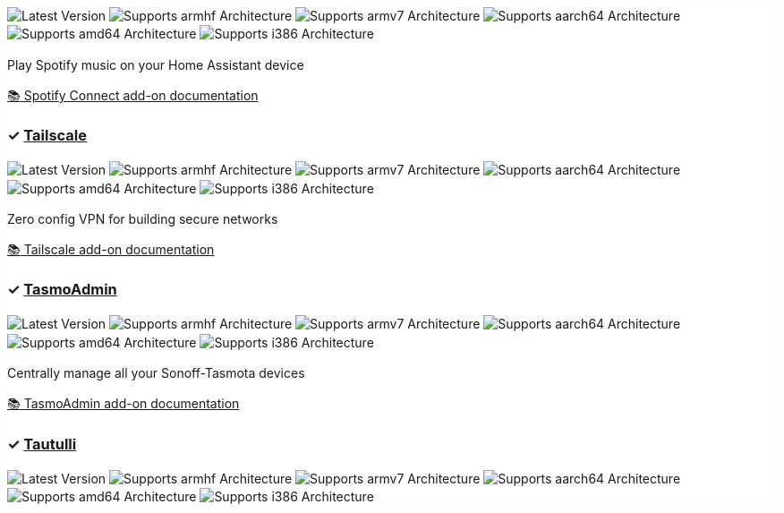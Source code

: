 ![Latest Version][spotify-version-shield]
![Supports armhf Architecture][spotify-armhf-shield]
![Supports armv7 Architecture][spotify-armv7-shield]
![Supports aarch64 Architecture][spotify-aarch64-shield]
![Supports amd64 Architecture][spotify-amd64-shield]
![Supports i386 Architecture][spotify-i386-shield]

Play Spotify music on your Home Assistant device

[:books: Spotify Connect add-on documentation][addon-doc-spotify]

### &#10003; [Tailscale][addon-tailscale]

![Latest Version][tailscale-version-shield]
![Supports armhf Architecture][tailscale-armhf-shield]
![Supports armv7 Architecture][tailscale-armv7-shield]
![Supports aarch64 Architecture][tailscale-aarch64-shield]
![Supports amd64 Architecture][tailscale-amd64-shield]
![Supports i386 Architecture][tailscale-i386-shield]

Zero config VPN for building secure networks

[:books: Tailscale add-on documentation][addon-doc-tailscale]

### &#10003; [TasmoAdmin][addon-tasmoadmin]

![Latest Version][tasmoadmin-version-shield]
![Supports armhf Architecture][tasmoadmin-armhf-shield]
![Supports armv7 Architecture][tasmoadmin-armv7-shield]
![Supports aarch64 Architecture][tasmoadmin-aarch64-shield]
![Supports amd64 Architecture][tasmoadmin-amd64-shield]
![Supports i386 Architecture][tasmoadmin-i386-shield]

Centrally manage all your Sonoff-Tasmota devices

[:books: TasmoAdmin add-on documentation][addon-doc-tasmoadmin]

### &#10003; [Tautulli][addon-tautulli]

![Latest Version][tautulli-version-shield]
![Supports armhf Architecture][tautulli-armhf-shield]
![Supports armv7 Architecture][tautulli-armv7-shield]
![Supports aarch64 Architecture][tautulli-aarch64-shield]
![Supports amd64 Architecture][tautulli-amd64-shield]
![Supports i386 Architecture][tautulli-i386-shield]


[addon-adguard]: https://github.com/hassio-addons/addon-adguard-home/tree/88eae05
[addon-doc-adguard]: https://github.com/hassio-addons/addon-adguard-home/blob/88eae05/README.md
[adguard-issue]: https://github.com/hassio-addons/addon-adguard-home/issues
[adguard-version-shield]: https://img.shields.io/badge/version-88eae05-blue.svg
[adguard-aarch64-shield]: https://img.shields.io/badge/aarch64-yes-green.svg
[adguard-amd64-shield]: https://img.shields.io/badge/amd64-yes-green.svg
[adguard-armhf-shield]: https://img.shields.io/badge/armhf-yes-green.svg
[adguard-armv7-shield]: https://img.shields.io/badge/armv7-yes-green.svg
[adguard-i386-shield]: https://img.shields.io/badge/i386-yes-green.svg
[addon-aircast]: https://github.com/hassio-addons/addon-aircast/tree/e6afcd1
[addon-doc-aircast]: https://github.com/hassio-addons/addon-aircast/blob/e6afcd1/README.md
[aircast-issue]: https://github.com/hassio-addons/addon-aircast/issues
[aircast-version-shield]: https://img.shields.io/badge/version-e6afcd1-blue.svg
[aircast-aarch64-shield]: https://img.shields.io/badge/aarch64-yes-green.svg
[aircast-amd64-shield]: https://img.shields.io/badge/amd64-yes-green.svg
[aircast-armhf-shield]: https://img.shields.io/badge/armhf-no-red.svg
[aircast-armv7-shield]: https://img.shields.io/badge/armv7-yes-green.svg
[aircast-i386-shield]: https://img.shields.io/badge/i386-yes-green.svg
[addon-airsonos]: https://github.com/hassio-addons/addon-airsonos/tree/70fa8e6
[addon-doc-airsonos]: https://github.com/hassio-addons/addon-airsonos/blob/70fa8e6/README.md
[airsonos-issue]: https://github.com/hassio-addons/addon-airsonos/issues
[airsonos-version-shield]: https://img.shields.io/badge/version-70fa8e6-blue.svg
[airsonos-aarch64-shield]: https://img.shields.io/badge/aarch64-yes-green.svg
[airsonos-amd64-shield]: https://img.shields.io/badge/amd64-yes-green.svg
[airsonos-armhf-shield]: https://img.shields.io/badge/armhf-no-red.svg
[airsonos-armv7-shield]: https://img.shields.io/badge/armv7-yes-green.svg
[airsonos-i386-shield]: https://img.shields.io/badge/i386-yes-green.svg
[addon-appdaemon]: https://github.com/hassio-addons/addon-appdaemon/tree/d306dc2
[addon-doc-appdaemon]: https://github.com/hassio-addons/addon-appdaemon/blob/d306dc2/README.md
[appdaemon-issue]: https://github.com/hassio-addons/addon-appdaemon/issues
[appdaemon-version-shield]: https://img.shields.io/badge/version-d306dc2-blue.svg
[appdaemon-aarch64-shield]: https://img.shields.io/badge/aarch64-yes-green.svg
[appdaemon-amd64-shield]: https://img.shields.io/badge/amd64-yes-green.svg
[appdaemon-armhf-shield]: https://img.shields.io/badge/armhf-yes-green.svg
[appdaemon-armv7-shield]: https://img.shields.io/badge/armv7-yes-green.svg
[appdaemon-i386-shield]: https://img.shields.io/badge/i386-yes-green.svg
[addon-bookstack]: https://github.com/hassio-addons/addon-bookstack/tree/1a54dae
[addon-doc-bookstack]: https://github.com/hassio-addons/addon-bookstack/blob/1a54dae/README.md
[bookstack-issue]: https://github.com/hassio-addons/addon-bookstack/issues
[bookstack-version-shield]: https://img.shields.io/badge/version-1a54dae-blue.svg
[bookstack-aarch64-shield]: https://img.shields.io/badge/aarch64-yes-green.svg
[bookstack-amd64-shield]: https://img.shields.io/badge/amd64-yes-green.svg
[bookstack-armhf-shield]: https://img.shields.io/badge/armhf-yes-green.svg
[bookstack-armv7-shield]: https://img.shields.io/badge/armv7-yes-green.svg
[bookstack-i386-shield]: https://img.shields.io/badge/i386-yes-green.svg
[addon-example]: https://github.com/hassio-addons/addon-example/tree/6cb4be4
[addon-doc-example]: https://github.com/hassio-addons/addon-example/blob/6cb4be4/README.md
[example-issue]: https://github.com/hassio-addons/addon-example/issues
[example-version-shield]: https://img.shields.io/badge/version-6cb4be4-blue.svg
[example-aarch64-shield]: https://img.shields.io/badge/aarch64-yes-green.svg
[example-amd64-shield]: https://img.shields.io/badge/amd64-yes-green.svg
[example-armhf-shield]: https://img.shields.io/badge/armhf-yes-green.svg
[example-armv7-shield]: https://img.shields.io/badge/armv7-yes-green.svg
[example-i386-shield]: https://img.shields.io/badge/i386-yes-green.svg
[addon-ftp]: https://github.com/hassio-addons/addon-ftp/tree/5139a32
[addon-doc-ftp]: https://github.com/hassio-addons/addon-ftp/blob/5139a32/README.md
[ftp-issue]: https://github.com/hassio-addons/addon-ftp/issues
[ftp-version-shield]: https://img.shields.io/badge/version-5139a32-blue.svg
[ftp-aarch64-shield]: https://img.shields.io/badge/aarch64-yes-green.svg
[ftp-amd64-shield]: https://img.shields.io/badge/amd64-yes-green.svg
[ftp-armhf-shield]: https://img.shields.io/badge/armhf-yes-green.svg
[ftp-armv7-shield]: https://img.shields.io/badge/armv7-yes-green.svg
[ftp-i386-shield]: https://img.shields.io/badge/i386-yes-green.svg
[addon-foldingathome]: https://github.com/hassio-addons/addon-foldingathome/tree/89461f3
[addon-doc-foldingathome]: https://github.com/hassio-addons/addon-foldingathome/blob/89461f3/README.md
[foldingathome-issue]: https://github.com/hassio-addons/addon-foldingathome/issues
[foldingathome-version-shield]: https://img.shields.io/badge/version-89461f3-blue.svg
[foldingathome-aarch64-shield]: https://img.shields.io/badge/aarch64-no-red.svg
[foldingathome-amd64-shield]: https://img.shields.io/badge/amd64-yes-green.svg
[foldingathome-armhf-shield]: https://img.shields.io/badge/armhf-no-red.svg
[foldingathome-armv7-shield]: https://img.shields.io/badge/armv7-no-red.svg
[foldingathome-i386-shield]: https://img.shields.io/badge/i386-no-red.svg
[addon-glances]: https://github.com/hassio-addons/addon-glances/tree/6c86e5b
[addon-doc-glances]: https://github.com/hassio-addons/addon-glances/blob/6c86e5b/README.md
[glances-issue]: https://github.com/hassio-addons/addon-glances/issues
[glances-version-shield]: https://img.shields.io/badge/version-6c86e5b-blue.svg
[glances-aarch64-shield]: https://img.shields.io/badge/aarch64-yes-green.svg
[glances-amd64-shield]: https://img.shields.io/badge/amd64-yes-green.svg
[glances-armhf-shield]: https://img.shields.io/badge/armhf-yes-green.svg
[glances-armv7-shield]: https://img.shields.io/badge/armv7-yes-green.svg
[glances-i386-shield]: https://img.shields.io/badge/i386-yes-green.svg
[addon-grafana]: https://github.com/hassio-addons/addon-grafana/tree/915b638
[addon-doc-grafana]: https://github.com/hassio-addons/addon-grafana/blob/915b638/README.md
[grafana-issue]: https://github.com/hassio-addons/addon-grafana/issues
[grafana-version-shield]: https://img.shields.io/badge/version-915b638-blue.svg
[grafana-aarch64-shield]: https://img.shields.io/badge/aarch64-yes-green.svg
[grafana-amd64-shield]: https://img.shields.io/badge/amd64-yes-green.svg
[grafana-armhf-shield]: https://img.shields.io/badge/armhf-no-red.svg
[grafana-armv7-shield]: https://img.shields.io/badge/armv7-yes-green.svg
[grafana-i386-shield]: https://img.shields.io/badge/i386-no-red.svg
[addon-grocy]: https://github.com/hassio-addons/addon-grocy/tree/01f4ce1
[addon-doc-grocy]: https://github.com/hassio-addons/addon-grocy/blob/01f4ce1/README.md
[grocy-issue]: https://github.com/hassio-addons/addon-grocy/issues
[grocy-version-shield]: https://img.shields.io/badge/version-01f4ce1-blue.svg
[grocy-aarch64-shield]: https://img.shields.io/badge/aarch64-yes-green.svg
[grocy-amd64-shield]: https://img.shields.io/badge/amd64-yes-green.svg
[grocy-armhf-shield]: https://img.shields.io/badge/armhf-yes-green.svg
[grocy-armv7-shield]: https://img.shields.io/badge/armv7-yes-green.svg
[grocy-i386-shield]: https://img.shields.io/badge/i386-yes-green.svg
[addon-home-panel]: https://github.com/hassio-addons/addon-home-panel/tree/2ab2d76
[addon-doc-home-panel]: https://github.com/hassio-addons/addon-home-panel/blob/2ab2d76/README.md
[home-panel-issue]: https://github.com/hassio-addons/addon-home-panel/issues
[home-panel-version-shield]: https://img.shields.io/badge/version-2ab2d76-blue.svg
[home-panel-aarch64-shield]: https://img.shields.io/badge/aarch64-yes-green.svg
[home-panel-amd64-shield]: https://img.shields.io/badge/amd64-yes-green.svg
[home-panel-armhf-shield]: https://img.shields.io/badge/armhf-yes-green.svg
[home-panel-armv7-shield]: https://img.shields.io/badge/armv7-yes-green.svg
[home-panel-i386-shield]: https://img.shields.io/badge/i386-yes-green.svg
[addon-influxdb]: https://github.com/hassio-addons/addon-influxdb/tree/66782af
[addon-doc-influxdb]: https://github.com/hassio-addons/addon-influxdb/blob/66782af/README.md
[influxdb-issue]: https://github.com/hassio-addons/addon-influxdb/issues
[influxdb-version-shield]: https://img.shields.io/badge/version-66782af-blue.svg
[influxdb-aarch64-shield]: https://img.shields.io/badge/aarch64-yes-green.svg
[influxdb-amd64-shield]: https://img.shields.io/badge/amd64-yes-green.svg
[influxdb-armhf-shield]: https://img.shields.io/badge/armhf-no-red.svg
[influxdb-armv7-shield]: https://img.shields.io/badge/armv7-yes-green.svg
[influxdb-i386-shield]: https://img.shields.io/badge/i386-yes-green.svg
[addon-jupyterlab]: https://github.com/hassio-addons/addon-jupyterlab/tree/6588165
[addon-doc-jupyterlab]: https://github.com/hassio-addons/addon-jupyterlab/blob/6588165/README.md
[jupyterlab-issue]: https://github.com/hassio-addons/addon-jupyterlab/issues
[jupyterlab-version-shield]: https://img.shields.io/badge/version-6588165-blue.svg
[jupyterlab-aarch64-shield]: https://img.shields.io/badge/aarch64-yes-green.svg
[jupyterlab-amd64-shield]: https://img.shields.io/badge/amd64-yes-green.svg
[jupyterlab-armhf-shield]: https://img.shields.io/badge/armhf-no-red.svg
[jupyterlab-armv7-shield]: https://img.shields.io/badge/armv7-no-red.svg
[jupyterlab-i386-shield]: https://img.shields.io/badge/i386-no-red.svg
[addon-log-viewer]: https://github.com/hassio-addons/addon-log-viewer/tree/b49ae3d
[addon-doc-log-viewer]: https://github.com/hassio-addons/addon-log-viewer/blob/b49ae3d/README.md
[log-viewer-issue]: https://github.com/hassio-addons/addon-log-viewer/issues
[log-viewer-version-shield]: https://img.shields.io/badge/version-b49ae3d-blue.svg
[log-viewer-aarch64-shield]: https://img.shields.io/badge/aarch64-yes-green.svg
[log-viewer-amd64-shield]: https://img.shields.io/badge/amd64-yes-green.svg
[log-viewer-armhf-shield]: https://img.shields.io/badge/armhf-yes-green.svg
[log-viewer-armv7-shield]: https://img.shields.io/badge/armv7-yes-green.svg
[log-viewer-i386-shield]: https://img.shields.io/badge/i386-yes-green.svg
[addon-matrix]: https://github.com/hassio-addons/addon-matrix/tree/82acecf
[addon-doc-matrix]: https://github.com/hassio-addons/addon-matrix/blob/82acecf/README.md
[matrix-issue]: https://github.com/hassio-addons/addon-matrix/issues
[matrix-version-shield]: https://img.shields.io/badge/version-82acecf-blue.svg
[matrix-aarch64-shield]: https://img.shields.io/badge/aarch64-yes-green.svg
[matrix-amd64-shield]: https://img.shields.io/badge/amd64-yes-green.svg
[matrix-armhf-shield]: https://img.shields.io/badge/armhf-yes-green.svg
[matrix-armv7-shield]: https://img.shields.io/badge/armv7-yes-green.svg
[matrix-i386-shield]: https://img.shields.io/badge/i386-yes-green.svg
[addon-mopidy]: https://github.com/hassio-addons/addon-mopidy/tree/0169e5a
[addon-doc-mopidy]: https://github.com/hassio-addons/addon-mopidy/blob/0169e5a/README.md
[mopidy-issue]: https://github.com/hassio-addons/addon-mopidy/issues
[mopidy-version-shield]: https://img.shields.io/badge/version-0169e5a-blue.svg
[mopidy-aarch64-shield]: https://img.shields.io/badge/aarch64-no-red.svg
[mopidy-amd64-shield]: https://img.shields.io/badge/amd64-yes-green.svg
[mopidy-armhf-shield]: https://img.shields.io/badge/armhf-no-red.svg
[mopidy-armv7-shield]: https://img.shields.io/badge/armv7-no-red.svg
[mopidy-i386-shield]: https://img.shields.io/badge/i386-no-red.svg
[addon-nut]: https://github.com/hassio-addons/addon-nut/tree/32eada5
[addon-doc-nut]: https://github.com/hassio-addons/addon-nut/blob/32eada5/README.md
[nut-issue]: https://github.com/hassio-addons/addon-nut/issues
[nut-version-shield]: https://img.shields.io/badge/version-32eada5-blue.svg
[nut-aarch64-shield]: https://img.shields.io/badge/aarch64-yes-green.svg
[nut-amd64-shield]: https://img.shields.io/badge/amd64-yes-green.svg
[nut-armhf-shield]: https://img.shields.io/badge/armhf-yes-green.svg
[nut-armv7-shield]: https://img.shields.io/badge/armv7-yes-green.svg
[nut-i386-shield]: https://img.shields.io/badge/i386-yes-green.svg
[addon-nginxproxymanager]: https://github.com/hassio-addons/addon-nginx-proxy-manager/tree/3d47dfe
[addon-doc-nginxproxymanager]: https://github.com/hassio-addons/addon-nginx-proxy-manager/blob/3d47dfe/README.md
[nginxproxymanager-issue]: https://github.com/hassio-addons/addon-nginx-proxy-manager/issues
[nginxproxymanager-version-shield]: https://img.shields.io/badge/version-3d47dfe-blue.svg
[nginxproxymanager-aarch64-shield]: https://img.shields.io/badge/aarch64-yes-green.svg
[nginxproxymanager-amd64-shield]: https://img.shields.io/badge/amd64-yes-green.svg
[nginxproxymanager-armhf-shield]: https://img.shields.io/badge/armhf-yes-green.svg
[nginxproxymanager-armv7-shield]: https://img.shields.io/badge/armv7-yes-green.svg
[nginxproxymanager-i386-shield]: https://img.shields.io/badge/i386-yes-green.svg
[addon-node-red]: https://github.com/hassio-addons/addon-node-red/tree/82f8e46
[addon-doc-node-red]: https://github.com/hassio-addons/addon-node-red/blob/82f8e46/README.md
[node-red-issue]: https://github.com/hassio-addons/addon-node-red/issues
[node-red-version-shield]: https://img.shields.io/badge/version-82f8e46-blue.svg
[node-red-aarch64-shield]: https://img.shields.io/badge/aarch64-yes-green.svg
[node-red-amd64-shield]: https://img.shields.io/badge/amd64-yes-green.svg
[node-red-armhf-shield]: https://img.shields.io/badge/armhf-yes-green.svg
[node-red-armv7-shield]: https://img.shields.io/badge/armv7-yes-green.svg
[node-red-i386-shield]: https://img.shields.io/badge/i386-yes-green.svg
[addon-plex]: https://github.com/hassio-addons/addon-plex/tree/4408ac9
[addon-doc-plex]: https://github.com/hassio-addons/addon-plex/blob/4408ac9/README.md
[plex-issue]: https://github.com/hassio-addons/addon-plex/issues
[plex-version-shield]: https://img.shields.io/badge/version-4408ac9-blue.svg
[plex-aarch64-shield]: https://img.shields.io/badge/aarch64-yes-green.svg
[plex-amd64-shield]: https://img.shields.io/badge/amd64-yes-green.svg
[plex-armhf-shield]: https://img.shields.io/badge/armhf-no-red.svg
[plex-armv7-shield]: https://img.shields.io/badge/armv7-yes-green.svg
[plex-i386-shield]: https://img.shields.io/badge/i386-yes-green.svg
[addon-portainer]: https://github.com/hassio-addons/addon-portainer/tree/e7bc8c9
[addon-doc-portainer]: https://github.com/hassio-addons/addon-portainer/blob/e7bc8c9/README.md
[portainer-issue]: https://github.com/hassio-addons/addon-portainer/issues
[portainer-version-shield]: https://img.shields.io/badge/version-e7bc8c9-blue.svg
[portainer-aarch64-shield]: https://img.shields.io/badge/aarch64-yes-green.svg
[portainer-amd64-shield]: https://img.shields.io/badge/amd64-yes-green.svg
[portainer-armhf-shield]: https://img.shields.io/badge/armhf-yes-green.svg
[portainer-armv7-shield]: https://img.shields.io/badge/armv7-yes-green.svg
[portainer-i386-shield]: https://img.shields.io/badge/i386-no-red.svg
[addon-prometheus]: https://github.com/hassio-addons/addon-prometheus/tree/5a6801e
[addon-doc-prometheus]: https://github.com/hassio-addons/addon-prometheus/blob/5a6801e/README.md
[prometheus-issue]: https://github.com/hassio-addons/addon-prometheus/issues
[prometheus-version-shield]: https://img.shields.io/badge/version-5a6801e-blue.svg
[prometheus-aarch64-shield]: https://img.shields.io/badge/aarch64-yes-green.svg
[prometheus-amd64-shield]: https://img.shields.io/badge/amd64-yes-green.svg
[prometheus-armhf-shield]: https://img.shields.io/badge/armhf-no-red.svg
[prometheus-armv7-shield]: https://img.shields.io/badge/armv7-yes-green.svg
[prometheus-i386-shield]: https://img.shields.io/badge/i386-no-red.svg
[addon-sqlite-web]: https://github.com/hassio-addons/addon-sqlite-web/tree/28d9ae5
[addon-doc-sqlite-web]: https://github.com/hassio-addons/addon-sqlite-web/blob/28d9ae5/README.md
[sqlite-web-issue]: https://github.com/hassio-addons/addon-sqlite-web/issues
[sqlite-web-version-shield]: https://img.shields.io/badge/version-28d9ae5-blue.svg
[sqlite-web-aarch64-shield]: https://img.shields.io/badge/aarch64-yes-green.svg
[sqlite-web-amd64-shield]: https://img.shields.io/badge/amd64-yes-green.svg
[sqlite-web-armhf-shield]: https://img.shields.io/badge/armhf-yes-green.svg
[sqlite-web-armv7-shield]: https://img.shields.io/badge/armv7-yes-green.svg
[sqlite-web-i386-shield]: https://img.shields.io/badge/i386-yes-green.svg
[addon-ssh]: https://github.com/hassio-addons/addon-ssh/tree/205edb4
[addon-doc-ssh]: https://github.com/hassio-addons/addon-ssh/blob/205edb4/README.md
[ssh-issue]: https://github.com/hassio-addons/addon-ssh/issues
[ssh-version-shield]: https://img.shields.io/badge/version-205edb4-blue.svg
[ssh-aarch64-shield]: https://img.shields.io/badge/aarch64-yes-green.svg
[ssh-amd64-shield]: https://img.shields.io/badge/amd64-yes-green.svg
[ssh-armhf-shield]: https://img.shields.io/badge/armhf-yes-green.svg
[ssh-armv7-shield]: https://img.shields.io/badge/armv7-yes-green.svg
[ssh-i386-shield]: https://img.shields.io/badge/i386-yes-green.svg
[addon-spotify]: https://github.com/hassio-addons/addon-spotify-connect/tree/caa172b
[addon-doc-spotify]: https://github.com/hassio-addons/addon-spotify-connect/blob/caa172b/README.md
[spotify-issue]: https://github.com/hassio-addons/addon-spotify-connect/issues
[spotify-version-shield]: https://img.shields.io/badge/version-caa172b-blue.svg
[spotify-aarch64-shield]: https://img.shields.io/badge/aarch64-yes-green.svg
[spotify-amd64-shield]: https://img.shields.io/badge/amd64-yes-green.svg
[spotify-armhf-shield]: https://img.shields.io/badge/armhf-no-red.svg
[spotify-armv7-shield]: https://img.shields.io/badge/armv7-yes-green.svg
[spotify-i386-shield]: https://img.shields.io/badge/i386-yes-green.svg
[addon-tailscale]: https://github.com/hassio-addons/addon-tailscale/tree/2c30ec1
[addon-doc-tailscale]: https://github.com/hassio-addons/addon-tailscale/blob/2c30ec1/README.md
[tailscale-issue]: https://github.com/hassio-addons/addon-tailscale/issues
[tailscale-version-shield]: https://img.shields.io/badge/version-2c30ec1-blue.svg
[tailscale-aarch64-shield]: https://img.shields.io/badge/aarch64-yes-green.svg
[tailscale-amd64-shield]: https://img.shields.io/badge/amd64-yes-green.svg
[tailscale-armhf-shield]: https://img.shields.io/badge/armhf-yes-green.svg
[tailscale-armv7-shield]: https://img.shields.io/badge/armv7-yes-green.svg
[tailscale-i386-shield]: https://img.shields.io/badge/i386-yes-green.svg
[addon-tasmoadmin]: https://github.com/hassio-addons/addon-tasmoadmin/tree/8a3421e
[addon-doc-tasmoadmin]: https://github.com/hassio-addons/addon-tasmoadmin/blob/8a3421e/README.md
[tasmoadmin-issue]: https://github.com/hassio-addons/addon-tasmoadmin/issues
[tasmoadmin-version-shield]: https://img.shields.io/badge/version-8a3421e-blue.svg
[tasmoadmin-aarch64-shield]: https://img.shields.io/badge/aarch64-yes-green.svg
[tasmoadmin-amd64-shield]: https://img.shields.io/badge/amd64-yes-green.svg
[tasmoadmin-armhf-shield]: https://img.shields.io/badge/armhf-yes-green.svg
[tasmoadmin-armv7-shield]: https://img.shields.io/badge/armv7-yes-green.svg
[tasmoadmin-i386-shield]: https://img.shields.io/badge/i386-yes-green.svg
[addon-tautulli]: https://github.com/hassio-addons/addon-tautulli/tree/1a3bccd
[addon-doc-tautulli]: https://github.com/hassio-addons/addon-tautulli/blob/1a3bccd/README.md
[tautulli-issue]: https://github.com/hassio-addons/addon-tautulli/issues
[tautulli-version-shield]: https://img.shields.io/badge/version-1a3bccd-blue.svg
[tautulli-aarch64-shield]: https://img.shields.io/badge/aarch64-yes-green.svg
[tautulli-amd64-shield]: https://img.shields.io/badge/amd64-yes-green.svg
[tautulli-armhf-shield]: https://img.shields.io/badge/armhf-yes-green.svg
[tautulli-armv7-shield]: https://img.shields.io/badge/armv7-yes-green.svg
[tautulli-i386-shield]: https://img.shields.io/badge/i386-yes-green.svg
[addon-thelounge]: https://github.com/hassio-addons/addon-thelounge/tree/d8c2541
[addon-doc-thelounge]: https://github.com/hassio-addons/addon-thelounge/blob/d8c2541/README.md
[thelounge-issue]: https://github.com/hassio-addons/addon-thelounge/issues
[thelounge-version-shield]: https://img.shields.io/badge/version-d8c2541-blue.svg
[thelounge-aarch64-shield]: https://img.shields.io/badge/aarch64-yes-green.svg
[thelounge-amd64-shield]: https://img.shields.io/badge/amd64-yes-green.svg
[thelounge-armhf-shield]: https://img.shields.io/badge/armhf-yes-green.svg
[thelounge-armv7-shield]: https://img.shields.io/badge/armv7-yes-green.svg
[thelounge-i386-shield]: https://img.shields.io/badge/i386-yes-green.svg
[addon-tor]: https://github.com/hassio-addons/addon-tor/tree/f29dde7
[addon-doc-tor]: https://github.com/hassio-addons/addon-tor/blob/f29dde7/README.md
[tor-issue]: https://github.com/hassio-addons/addon-tor/issues
[tor-version-shield]: https://img.shields.io/badge/version-f29dde7-blue.svg
[tor-aarch64-shield]: https://img.shields.io/badge/aarch64-yes-green.svg
[tor-amd64-shield]: https://img.shields.io/badge/amd64-yes-green.svg
[tor-armhf-shield]: https://img.shields.io/badge/armhf-yes-green.svg
[tor-armv7-shield]: https://img.shields.io/badge/armv7-yes-green.svg
[tor-i386-shield]: https://img.shields.io/badge/i386-yes-green.svg
[addon-traccar]: https://github.com/hassio-addons/addon-traccar/tree/90b345e
[addon-doc-traccar]: https://github.com/hassio-addons/addon-traccar/blob/90b345e/README.md
[traccar-issue]: https://github.com/hassio-addons/addon-traccar/issues
[traccar-version-shield]: https://img.shields.io/badge/version-90b345e-blue.svg
[traccar-aarch64-shield]: https://img.shields.io/badge/aarch64-yes-green.svg
[traccar-amd64-shield]: https://img.shields.io/badge/amd64-yes-green.svg
[traccar-armhf-shield]: https://img.shields.io/badge/armhf-no-red.svg
[traccar-armv7-shield]: https://img.shields.io/badge/armv7-no-red.svg
[traccar-i386-shield]: https://img.shields.io/badge/i386-no-red.svg
[addon-unifi]: https://github.com/hassio-addons/addon-unifi/tree/5316658
[addon-doc-unifi]: https://github.com/hassio-addons/addon-unifi/blob/5316658/README.md
[unifi-issue]: https://github.com/hassio-addons/addon-unifi/issues
[unifi-version-shield]: https://img.shields.io/badge/version-5316658-blue.svg
[unifi-aarch64-shield]: https://img.shields.io/badge/aarch64-yes-green.svg
[unifi-amd64-shield]: https://img.shields.io/badge/amd64-yes-green.svg
[unifi-armhf-shield]: https://img.shields.io/badge/armhf-no-red.svg
[unifi-armv7-shield]: https://img.shields.io/badge/armv7-no-red.svg
[unifi-i386-shield]: https://img.shields.io/badge/i386-no-red.svg
[addon-vscode-remote]: https://github.com/hassio-addons/addon-vscode-remote/tree/6541b8e
[addon-doc-vscode-remote]: https://github.com/hassio-addons/addon-vscode-remote/blob/6541b8e/README.md
[vscode-remote-issue]: https://github.com/hassio-addons/addon-vscode-remote/issues
[vscode-remote-version-shield]: https://img.shields.io/badge/version-6541b8e-blue.svg
[vscode-remote-aarch64-shield]: https://img.shields.io/badge/aarch64-yes-green.svg
[vscode-remote-amd64-shield]: https://img.shields.io/badge/amd64-yes-green.svg
[vscode-remote-armhf-shield]: https://img.shields.io/badge/armhf-yes-green.svg
[vscode-remote-armv7-shield]: https://img.shields.io/badge/armv7-yes-green.svg
[vscode-remote-i386-shield]: https://img.shields.io/badge/i386-yes-green.svg
[addon-bitwarden]: https://github.com/hassio-addons/addon-bitwarden/tree/f286f41
[addon-doc-bitwarden]: https://github.com/hassio-addons/addon-bitwarden/blob/f286f41/README.md
[bitwarden-issue]: https://github.com/hassio-addons/addon-bitwarden/issues
[bitwarden-version-shield]: https://img.shields.io/badge/version-f286f41-blue.svg
[bitwarden-aarch64-shield]: https://img.shields.io/badge/aarch64-yes-green.svg
[bitwarden-amd64-shield]: https://img.shields.io/badge/amd64-yes-green.svg
[bitwarden-armhf-shield]: https://img.shields.io/badge/armhf-no-red.svg
[bitwarden-armv7-shield]: https://img.shields.io/badge/armv7-yes-green.svg
[bitwarden-i386-shield]: https://img.shields.io/badge/i386-no-red.svg
[addon-vscode]: https://github.com/hassio-addons/addon-vscode/tree/eb83618
[addon-doc-vscode]: https://github.com/hassio-addons/addon-vscode/blob/eb83618/README.md
[vscode-issue]: https://github.com/hassio-addons/addon-vscode/issues
[vscode-version-shield]: https://img.shields.io/badge/version-eb83618-blue.svg
[vscode-aarch64-shield]: https://img.shields.io/badge/aarch64-yes-green.svg
[vscode-amd64-shield]: https://img.shields.io/badge/amd64-yes-green.svg
[vscode-armhf-shield]: https://img.shields.io/badge/armhf-no-red.svg
[vscode-armv7-shield]: https://img.shields.io/badge/armv7-no-red.svg
[vscode-i386-shield]: https://img.shields.io/badge/i386-no-red.svg
[addon-wireguard]: https://github.com/hassio-addons/addon-wireguard/tree/26157de
[addon-doc-wireguard]: https://github.com/hassio-addons/addon-wireguard/blob/26157de/README.md
[wireguard-issue]: https://github.com/hassio-addons/addon-wireguard/issues
[wireguard-version-shield]: https://img.shields.io/badge/version-26157de-blue.svg
[wireguard-aarch64-shield]: https://img.shields.io/badge/aarch64-yes-green.svg
[wireguard-amd64-shield]: https://img.shields.io/badge/amd64-yes-green.svg
[wireguard-armhf-shield]: https://img.shields.io/badge/armhf-yes-green.svg
[wireguard-armv7-shield]: https://img.shields.io/badge/armv7-yes-green.svg
[wireguard-i386-shield]: https://img.shields.io/badge/i386-yes-green.svg
[addon-zwavejs2mqtt]: https://github.com/hassio-addons/addon-zwavejs2mqtt/tree/55dd605
[addon-doc-zwavejs2mqtt]: https://github.com/hassio-addons/addon-zwavejs2mqtt/blob/55dd605/README.md
[zwavejs2mqtt-issue]: https://github.com/hassio-addons/addon-zwavejs2mqtt/issues
[zwavejs2mqtt-version-shield]: https://img.shields.io/badge/version-55dd605-blue.svg
[zwavejs2mqtt-aarch64-shield]: https://img.shields.io/badge/aarch64-yes-green.svg
[zwavejs2mqtt-amd64-shield]: https://img.shields.io/badge/amd64-yes-green.svg
[zwavejs2mqtt-armhf-shield]: https://img.shields.io/badge/armhf-yes-green.svg
[zwavejs2mqtt-armv7-shield]: https://img.shields.io/badge/armv7-yes-green.svg
[zwavejs2mqtt-i386-shield]: https://img.shields.io/badge/i386-yes-green.svg
[addon-zerotier]: https://github.com/hassio-addons/addon-zerotier/tree/89a0b86
[addon-doc-zerotier]: https://github.com/hassio-addons/addon-zerotier/blob/89a0b86/README.md
[zerotier-issue]: https://github.com/hassio-addons/addon-zerotier/issues
[zerotier-version-shield]: https://img.shields.io/badge/version-89a0b86-blue.svg
[zerotier-aarch64-shield]: https://img.shields.io/badge/aarch64-yes-green.svg
[zerotier-amd64-shield]: https://img.shields.io/badge/amd64-yes-green.svg
[zerotier-armhf-shield]: https://img.shields.io/badge/armhf-yes-green.svg
[zerotier-armv7-shield]: https://img.shields.io/badge/armv7-yes-green.svg
[zerotier-i386-shield]: https://img.shields.io/badge/i386-yes-green.svg
[addon-chrony]: https://github.com/hassio-addons/addon-chrony/tree/00bae8c
[addon-doc-chrony]: https://github.com/hassio-addons/addon-chrony/blob/00bae8c/README.md
[chrony-issue]: https://github.com/hassio-addons/addon-chrony/issues
[chrony-version-shield]: https://img.shields.io/badge/version-00bae8c-blue.svg
[chrony-aarch64-shield]: https://img.shields.io/badge/aarch64-yes-green.svg
[chrony-amd64-shield]: https://img.shields.io/badge/amd64-yes-green.svg
[chrony-armhf-shield]: https://img.shields.io/badge/armhf-yes-green.svg
[chrony-armv7-shield]: https://img.shields.io/badge/armv7-yes-green.svg
[chrony-i386-shield]: https://img.shields.io/badge/i386-yes-green.svg
[addon-ledfx]: https://github.com/hassio-addons/addon-ledfx/tree/d6e787d
[addon-doc-ledfx]: https://github.com/hassio-addons/addon-ledfx/blob/d6e787d/README.md
[ledfx-issue]: https://github.com/hassio-addons/addon-ledfx/issues
[ledfx-version-shield]: https://img.shields.io/badge/version-d6e787d-blue.svg
[ledfx-aarch64-shield]: https://img.shields.io/badge/aarch64-yes-green.svg
[ledfx-amd64-shield]: https://img.shields.io/badge/amd64-yes-green.svg
[ledfx-armhf-shield]: https://img.shields.io/badge/armhf-yes-green.svg
[ledfx-armv7-shield]: https://img.shields.io/badge/armv7-yes-green.svg
[ledfx-i386-shield]: https://img.shields.io/badge/i386-yes-green.svg
[addon-motioneye]: https://github.com/hassio-addons/addon-motioneye/tree/a5f1a00
[addon-doc-motioneye]: https://github.com/hassio-addons/addon-motioneye/blob/a5f1a00/README.md
[motioneye-issue]: https://github.com/hassio-addons/addon-motioneye/issues
[motioneye-version-shield]: https://img.shields.io/badge/version-a5f1a00-blue.svg
[motioneye-aarch64-shield]: https://img.shields.io/badge/aarch64-yes-green.svg
[motioneye-amd64-shield]: https://img.shields.io/badge/amd64-yes-green.svg
[motioneye-armhf-shield]: https://img.shields.io/badge/armhf-yes-green.svg
[motioneye-armv7-shield]: https://img.shields.io/badge/armv7-yes-green.svg
[motioneye-i386-shield]: https://img.shields.io/badge/i386-yes-green.svg
[addon-phpmyadmin]: https://github.com/hassio-addons/addon-phpmyadmin/tree/1421392
[addon-doc-phpmyadmin]: https://github.com/hassio-addons/addon-phpmyadmin/blob/1421392/README.md
[phpmyadmin-issue]: https://github.com/hassio-addons/addon-phpmyadmin/issues
[phpmyadmin-version-shield]: https://img.shields.io/badge/version-1421392-blue.svg
[phpmyadmin-aarch64-shield]: https://img.shields.io/badge/aarch64-yes-green.svg
[phpmyadmin-amd64-shield]: https://img.shields.io/badge/amd64-yes-green.svg
[phpmyadmin-armhf-shield]: https://img.shields.io/badge/armhf-yes-green.svg
[phpmyadmin-armv7-shield]: https://img.shields.io/badge/armv7-yes-green.svg
[phpmyadmin-i386-shield]: https://img.shields.io/badge/i386-yes-green.svg
[discord-ha]: https://discord.gg/c5DvZ4e
[discord-shield]: https://img.shields.io/discord/478094546522079232.svg
[discord]: https://discord.me/hassioaddons
[forum-frenck]: https://community.home-assistant.io/u/frenck/?u=frenck
[forum-shield]: https://img.shields.io/badge/community-forum-brightgreen.svg
[forum]: https://community.home-assistant.io?u=frenck
[frenck]: https://github.com/frenck
[issue]: https://github.com/hassio-addons/repository-edge/issues
[license-shield]: https://img.shields.io/github/license/hassio-addons/repository-edge.svg
[maintenance-shield]: https://img.shields.io/maintenance/yes/2021.svg
[project-stage-shield]: https://img.shields.io/badge/project%20stage-experimental-yellow.svg
[reddit]: https://reddit.com/r/homeassistant
[semver]: http://semver.org/spec/v2.0.0.html
[third-party-addons]: https://home-assistant.io/hassio/installing_third_party_addons/